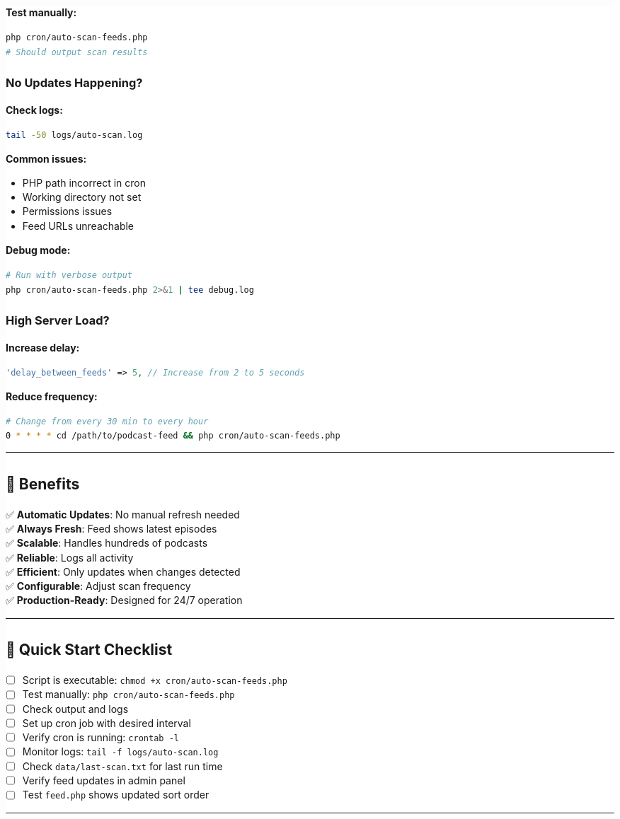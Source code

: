 **Test manually:**
```bash
php cron/auto-scan-feeds.php
# Should output scan results
```

### No Updates Happening?

**Check logs:**
```bash
tail -50 logs/auto-scan.log
```

**Common issues:**
- PHP path incorrect in cron
- Working directory not set
- Permissions issues
- Feed URLs unreachable

**Debug mode:**
```bash
# Run with verbose output
php cron/auto-scan-feeds.php 2>&1 | tee debug.log
```

### High Server Load?

**Increase delay:**
```php
'delay_between_feeds' => 5, // Increase from 2 to 5 seconds
```

**Reduce frequency:**
```bash
# Change from every 30 min to every hour
0 * * * * cd /path/to/podcast-feed && php cron/auto-scan-feeds.php
```

---

## 🎉 Benefits

✅ **Automatic Updates**: No manual refresh needed  
✅ **Always Fresh**: Feed shows latest episodes  
✅ **Scalable**: Handles hundreds of podcasts  
✅ **Reliable**: Logs all activity  
✅ **Efficient**: Only updates when changes detected  
✅ **Configurable**: Adjust scan frequency  
✅ **Production-Ready**: Designed for 24/7 operation  

---

## 📝 Quick Start Checklist

- [ ] Script is executable: `chmod +x cron/auto-scan-feeds.php`
- [ ] Test manually: `php cron/auto-scan-feeds.php`
- [ ] Check output and logs
- [ ] Set up cron job with desired interval
- [ ] Verify cron is running: `crontab -l`
- [ ] Monitor logs: `tail -f logs/auto-scan.log`
- [ ] Check `data/last-scan.txt` for last run time
- [ ] Verify feed updates in admin panel
- [ ] Test `feed.php` shows updated sort order

---